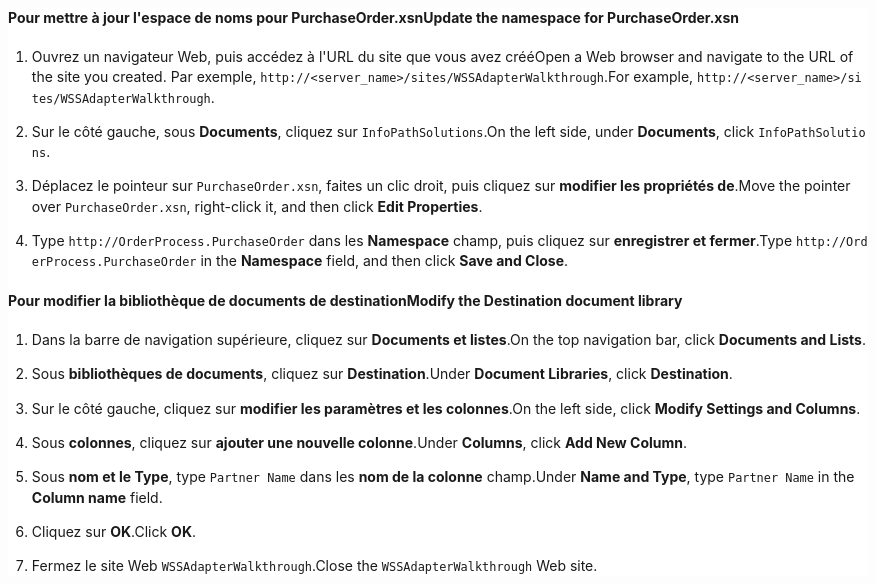 #### <a name="update-the-namespace-for-purchaseorderxsn"></a><span data-ttu-id="aa9a6-190">Pour mettre à jour l'espace de noms pour PurchaseOrder.xsn</span><span class="sxs-lookup"><span data-stu-id="aa9a6-190">Update the namespace for PurchaseOrder.xsn</span></span>  
  
1.  <span data-ttu-id="aa9a6-191">Ouvrez un navigateur Web, puis accédez à l'URL du site que vous avez créé</span><span class="sxs-lookup"><span data-stu-id="aa9a6-191">Open a Web browser and navigate to the URL of the site you created.</span></span> <span data-ttu-id="aa9a6-192">Par exemple, `http://<server_name>/sites/WSSAdapterWalkthrough`.</span><span class="sxs-lookup"><span data-stu-id="aa9a6-192">For example, `http://<server_name>/sites/WSSAdapterWalkthrough`.</span></span>  
  
2.  <span data-ttu-id="aa9a6-193">Sur le côté gauche, sous **Documents**, cliquez sur `InfoPathSolutions`.</span><span class="sxs-lookup"><span data-stu-id="aa9a6-193">On the left side, under **Documents**, click `InfoPathSolutions`.</span></span>  
  
3.  <span data-ttu-id="aa9a6-194">Déplacez le pointeur sur `PurchaseOrder.xsn`, faites un clic droit, puis cliquez sur **modifier les propriétés de**.</span><span class="sxs-lookup"><span data-stu-id="aa9a6-194">Move the pointer over `PurchaseOrder.xsn`, right-click it, and then click **Edit Properties**.</span></span>  
  
4.  <span data-ttu-id="aa9a6-195">Type `http://OrderProcess.PurchaseOrder` dans les **Namespace** champ, puis cliquez sur **enregistrer et fermer**.</span><span class="sxs-lookup"><span data-stu-id="aa9a6-195">Type `http://OrderProcess.PurchaseOrder` in the **Namespace** field, and then click **Save and Close**.</span></span>  
  
#### <a name="modify-the-destination-document-library"></a><span data-ttu-id="aa9a6-196">Pour modifier la bibliothèque de documents de destination</span><span class="sxs-lookup"><span data-stu-id="aa9a6-196">Modify the Destination document library</span></span>  
  
1.  <span data-ttu-id="aa9a6-197">Dans la barre de navigation supérieure, cliquez sur **Documents et listes**.</span><span class="sxs-lookup"><span data-stu-id="aa9a6-197">On the top navigation bar, click **Documents and Lists**.</span></span>  
  
2.  <span data-ttu-id="aa9a6-198">Sous **bibliothèques de documents**, cliquez sur **Destination**.</span><span class="sxs-lookup"><span data-stu-id="aa9a6-198">Under **Document Libraries**, click **Destination**.</span></span>  
  
3.  <span data-ttu-id="aa9a6-199">Sur le côté gauche, cliquez sur **modifier les paramètres et les colonnes**.</span><span class="sxs-lookup"><span data-stu-id="aa9a6-199">On the left side, click **Modify Settings and Columns**.</span></span>  
  
4.  <span data-ttu-id="aa9a6-200">Sous **colonnes**, cliquez sur **ajouter une nouvelle colonne**.</span><span class="sxs-lookup"><span data-stu-id="aa9a6-200">Under **Columns**, click **Add New Column**.</span></span>  
  
5.  <span data-ttu-id="aa9a6-201">Sous **nom et le Type**, type `Partner Name` dans les **nom de la colonne** champ.</span><span class="sxs-lookup"><span data-stu-id="aa9a6-201">Under **Name and Type**, type `Partner Name` in the **Column name** field.</span></span>  
  
6.  <span data-ttu-id="aa9a6-202">Cliquez sur **OK**.</span><span class="sxs-lookup"><span data-stu-id="aa9a6-202">Click **OK**.</span></span>  
  
7.  <span data-ttu-id="aa9a6-203">Fermez le site Web `WSSAdapterWalkthrough`.</span><span class="sxs-lookup"><span data-stu-id="aa9a6-203">Close the `WSSAdapterWalkthrough` Web site.</span></span>  
  
